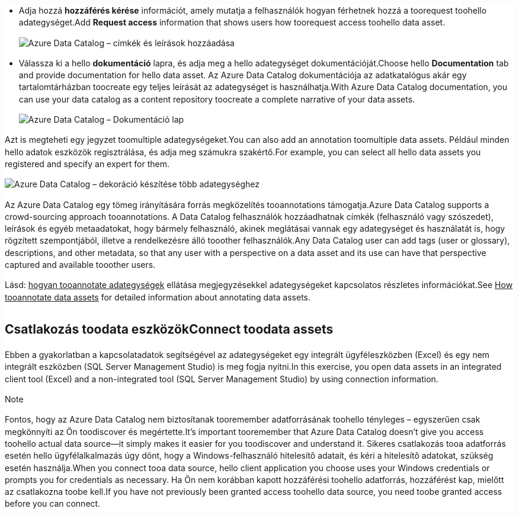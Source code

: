 * <span data-ttu-id="7ebc7-344">Adja hozzá **hozzáférés kérése** információt, amely mutatja a felhasználók hogyan férhetnek hozzá a toorequest toohello adategységet.</span><span class="sxs-lookup"><span data-stu-id="7ebc7-344">Add **Request access** information that shows users how toorequest access toohello data asset.</span></span>
  
    ![Azure Data Catalog – címkék és leírások hozzáadása](media/data-catalog-get-started/data-catalog-add-tags-experts-descriptions.png)
* <span data-ttu-id="7ebc7-346">Válassza ki a hello **dokumentáció** lapra, és adja meg a hello adategységet dokumentációját.</span><span class="sxs-lookup"><span data-stu-id="7ebc7-346">Choose hello **Documentation** tab and provide documentation for hello data asset.</span></span> <span data-ttu-id="7ebc7-347">Az Azure Data Catalog dokumentációja az adatkatalógus akár egy tartalomtárházban toocreate egy teljes leírását az adategységet is használhatja.</span><span class="sxs-lookup"><span data-stu-id="7ebc7-347">With Azure Data Catalog documentation, you can use your data catalog as a content repository toocreate a complete narrative of your data assets.</span></span>
  
    ![Azure Data Catalog – Dokumentáció lap](media/data-catalog-get-started/data-catalog-documentation.png)

<span data-ttu-id="7ebc7-349">Azt is megteheti egy jegyzet toomultiple adategységeket.</span><span class="sxs-lookup"><span data-stu-id="7ebc7-349">You can also add an annotation toomultiple data assets.</span></span> <span data-ttu-id="7ebc7-350">Például minden hello adatok eszközök regisztrálása, és adja meg számukra szakértő.</span><span class="sxs-lookup"><span data-stu-id="7ebc7-350">For example, you can select all hello data assets you registered and specify an expert for them.</span></span>

![Azure Data Catalog – dekoráció készítése több adategységhez](media/data-catalog-get-started/data-catalog-multi-select-annotate.png)

<span data-ttu-id="7ebc7-352">Az Azure Data Catalog egy tömeg irányítására forrás megközelítés tooannotations támogatja.</span><span class="sxs-lookup"><span data-stu-id="7ebc7-352">Azure Data Catalog supports a crowd-sourcing approach tooannotations.</span></span> <span data-ttu-id="7ebc7-353">A Data Catalog felhasználók hozzáadhatnak címkék (felhasználó vagy szószedet), leírások és egyéb metaadatokat, hogy bármely felhasználó, akinek meglátásai vannak egy adategységet és használatát is, hogy rögzített szempontjából, illetve a rendelkezésre álló tooother felhasználók.</span><span class="sxs-lookup"><span data-stu-id="7ebc7-353">Any Data Catalog user can add tags (user or glossary), descriptions, and other metadata, so that any user with a perspective on a data asset and its use can have that perspective captured and available tooother users.</span></span>

<span data-ttu-id="7ebc7-354">Lásd: [hogyan tooannotate adategységek](data-catalog-how-to-annotate.md) ellátása megjegyzésekkel adategységeket kapcsolatos részletes információkat.</span><span class="sxs-lookup"><span data-stu-id="7ebc7-354">See [How tooannotate data assets](data-catalog-how-to-annotate.md) for detailed information about annotating data assets.</span></span>

## <a name="connect-toodata-assets"></a><span data-ttu-id="7ebc7-355">Csatlakozás toodata eszközök</span><span class="sxs-lookup"><span data-stu-id="7ebc7-355">Connect toodata assets</span></span>
<span data-ttu-id="7ebc7-356">Ebben a gyakorlatban a kapcsolatadatok segítségével az adategységeket egy integrált ügyféleszközben (Excel) és egy nem integrált eszközben (SQL Server Management Studio) is meg fogja nyitni.</span><span class="sxs-lookup"><span data-stu-id="7ebc7-356">In this exercise, you open data assets in an integrated client tool (Excel) and a non-integrated tool (SQL Server Management Studio) by using connection information.</span></span>

> [!NOTE]
> <span data-ttu-id="7ebc7-357">Fontos, hogy az Azure Data Catalog nem biztosítanak tooremember adatforrásának toohello tényleges – egyszerűen csak megkönnyíti az Ön toodiscover és megértette.</span><span class="sxs-lookup"><span data-stu-id="7ebc7-357">It’s important tooremember that Azure Data Catalog doesn’t give you access toohello actual data source—it simply makes it easier for you toodiscover and understand it.</span></span> <span data-ttu-id="7ebc7-358">Sikeres csatlakozás tooa adatforrás esetén hello ügyfélalkalmazás úgy dönt, hogy a Windows-felhasználó hitelesítő adatait, és kéri a hitelesítő adatokat, szükség esetén használja.</span><span class="sxs-lookup"><span data-stu-id="7ebc7-358">When you connect tooa data source, hello client application you choose uses your Windows credentials or prompts you for credentials as necessary.</span></span> <span data-ttu-id="7ebc7-359">Ha Ön nem korábban kapott hozzáférési toohello adatforrás, hozzáférést kap, mielőtt az csatlakozna toobe kell.</span><span class="sxs-lookup"><span data-stu-id="7ebc7-359">If you have not previously been granted access toohello data source, you need toobe granted access before you can connect.</span></span>